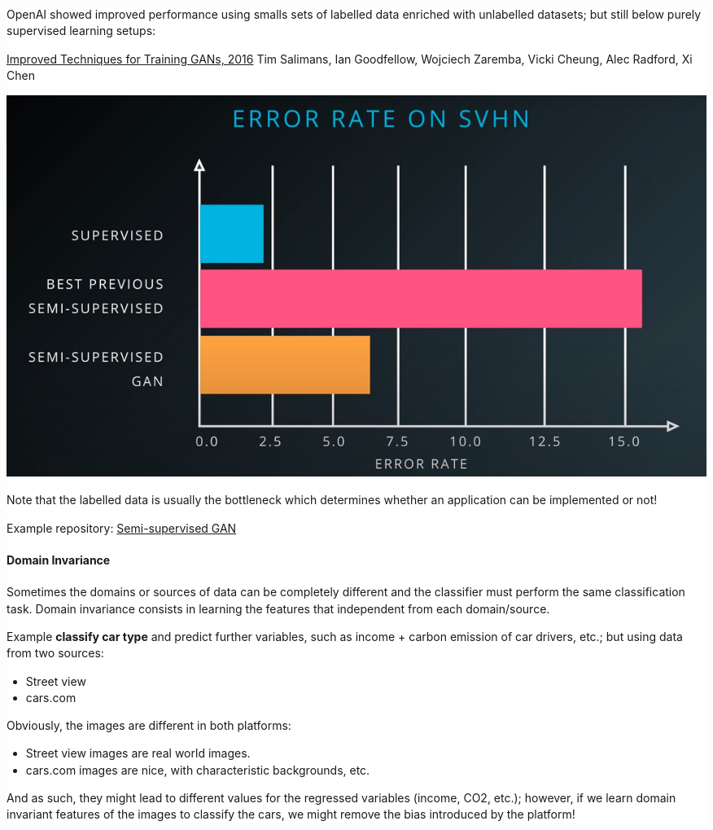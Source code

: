 OpenAI showed improved performance using smalls sets of labelled data enriched with unlabelled datasets; but still below purely supervised learning setups:

[Improved Techniques for Training GANs, 2016](https://arxiv.org/abs/1606.03498)
Tim Salimans, Ian Goodfellow, Wojciech Zaremba, Vicki Cheung, Alec Radford, Xi Chen

![Semi-supervised Learning Error](./pics/gan_semi_supervised_error.jpg)

Note that the labelled data is usually the bottleneck which determines whether an application can be implemented or not!

Example repository: [Semi-supervised GAN](https://github.com/Sleepychord/ImprovedGAN-pytorch)

#### Domain Invariance

Sometimes the domains or sources of data can be completely different and the classifier must perform the same classification task. Domain invariance consists in learning the features that independent from each domain/source.

Example **classify car type** and predict further variables, such as income + carbon emission of car drivers, etc.; but using data from two sources:

- Street view
- cars.com

Obviously, the images are different in both platforms:

- Street view images are real world images.
- cars.com images are nice, with characteristic backgrounds, etc.

And as such, they might lead to different values for the regressed variables (income, CO2, etc.); however, if we learn domain invariant features of the images to classify the cars, we might remove the bias introduced by the platform!
